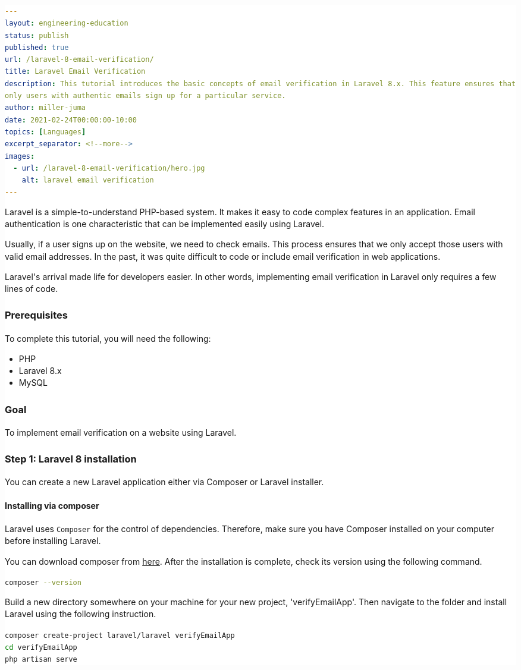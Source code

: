 ```yaml
---
layout: engineering-education
status: publish
published: true
url: /laravel-8-email-verification/
title: Laravel Email Verification
description: This tutorial introduces the basic concepts of email verification in Laravel 8.x. This feature ensures that only users with authentic emails sign up for a particular service.
author: miller-juma
date: 2021-02-24T00:00:00-10:00
topics: [Languages]
excerpt_separator: <!--more-->
images:
  - url: /laravel-8-email-verification/hero.jpg
    alt: laravel email verification
---
```

Laravel is a simple-to-understand PHP-based system. It makes it easy to code complex features in an application. Email authentication is one characteristic that can be implemented easily using Laravel.

Usually, if a user signs up on the website, we need to check emails. This process ensures that we only accept those users with valid email addresses. In the past, it was quite difficult to code or include email verification in web applications. 

Laravel's arrival made life for developers easier. In other words, implementing email verification in Laravel only requires a few lines of code.

### Prerequisites
To complete this tutorial, you will need the following:     
- PHP
- Laravel 8.x
- MySQL

### Goal
To implement email verification on a website using Laravel.

### Step 1: Laravel 8 installation
You can create a new Laravel application either via Composer or Laravel installer.  

#### Installing via composer
Laravel uses `Composer` for the control of dependencies. Therefore, make sure you have Composer installed on your computer before installing Laravel. 

You can download composer from [here](https://getcomposer.org/download/). After the installation is complete, check its version using the following command. 
 
```bash
composer --version
```

Build a new directory somewhere on your machine for your new project, 'verifyEmailApp'. Then navigate to the folder and install Laravel using the following instruction.  
```bash
composer create-project laravel/laravel verifyEmailApp
cd verifyEmailApp
php artisan serve
```
